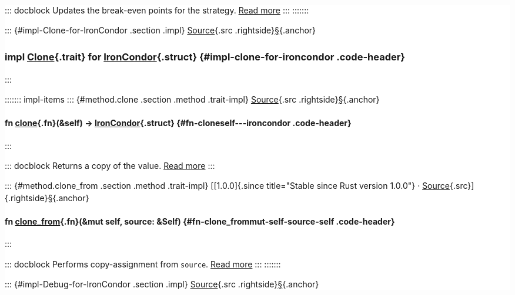 ::: docblock
Updates the break-even points for the strategy. [Read
more](../base/trait.BreakEvenable.html#method.update_break_even_points)
:::
:::::::

::: {#impl-Clone-for-IronCondor .section .impl}
[Source](../../../src/optionstratlib/strategies/iron_condor.rs.html#96){.src
.rightside}[§](#impl-Clone-for-IronCondor){.anchor}

### impl [Clone](https://doc.rust-lang.org/1.86.0/core/clone/trait.Clone.html "trait core::clone::Clone"){.trait} for [IronCondor](struct.IronCondor.html "struct optionstratlib::strategies::iron_condor::IronCondor"){.struct} {#impl-clone-for-ironcondor .code-header}
:::

::::::: impl-items
::: {#method.clone .section .method .trait-impl}
[Source](../../../src/optionstratlib/strategies/iron_condor.rs.html#96){.src
.rightside}[§](#method.clone){.anchor}

#### fn [clone](https://doc.rust-lang.org/1.86.0/core/clone/trait.Clone.html#tymethod.clone){.fn}(&self) -\> [IronCondor](struct.IronCondor.html "struct optionstratlib::strategies::iron_condor::IronCondor"){.struct} {#fn-cloneself---ironcondor .code-header}
:::

::: docblock
Returns a copy of the value. [Read
more](https://doc.rust-lang.org/1.86.0/core/clone/trait.Clone.html#tymethod.clone)
:::

::: {#method.clone_from .section .method .trait-impl}
[[1.0.0]{.since title="Stable since Rust version 1.0.0"} ·
[Source](https://doc.rust-lang.org/1.86.0/src/core/clone.rs.html#174){.src}]{.rightside}[§](#method.clone_from){.anchor}

#### fn [clone_from](https://doc.rust-lang.org/1.86.0/core/clone/trait.Clone.html#method.clone_from){.fn}(&mut self, source: &Self) {#fn-clone_frommut-self-source-self .code-header}
:::

::: docblock
Performs copy-assignment from `source`. [Read
more](https://doc.rust-lang.org/1.86.0/core/clone/trait.Clone.html#method.clone_from)
:::
:::::::

::: {#impl-Debug-for-IronCondor .section .impl}
[Source](../../../src/optionstratlib/strategies/iron_condor.rs.html#96){.src
.rightside}[§](#impl-Debug-for-IronCondor){.anchor}
